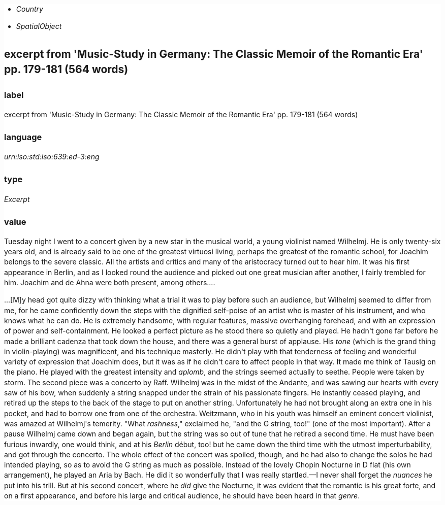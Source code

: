  - *Country*

 - *SpatialObject*

## excerpt from 'Music-Study in Germany: The Classic Memoir of the Romantic Era' pp. 179-181 (564 words)

### label


excerpt from 'Music-Study in Germany: The Classic Memoir of the Romantic Era' pp. 179-181 (564 words)

### language


*urn:iso:std:iso:639:ed-3:eng*

### type


*Excerpt*

### value


<p>Tuesday night I went to a concert given by a new star in the musical world, a young violinist named Wilhelmj. He is only twenty-six years old, and is already said to be one of the greatest virtuosi living, perhaps the greatest of the romantic school, for Joachim belongs to the severe classic. All the artists and critics and many of the aristocracy turned out to hear him. It was his first appearance in Berlin, and as I looked round the audience and picked out one great musician after another, I fairly trembled for him. Joachim and de Ahna were both present, among others....</p>
<p>...[M]y head got quite dizzy with thinking what a trial it was to play before such an audience, but Wilhelmj seemed to differ from me, for he came confidently down the steps with the dignified self-poise of an artist who is master of his instrument, and who knows what he can do. He is extremely handsome, with regular features, massive overhanging forehead, and with an expression of power and self-containment. He looked a perfect picture as he stood there so quietly and played. He hadn't gone far before he made a brilliant cadenza that took down the house, and there was a general burst of applause. His <em>tone</em> (which is the grand thing in violin-playing) was magnificent, and his technique masterly. He didn't play with that tenderness of feeling and wonderful variety of expression that Joachim does, but it was as if he didn't care to affect people in that way. It made me think of Tausig on the piano. He played with the greatest intensity and <em>aplomb</em>, and the strings seemed actually to seethe. People were taken by storm. The second piece was a concerto by Raff. Wilhelmj was in the midst of the Andante, and was sawing our hearts with every saw of his bow, when suddenly a string snapped under the strain of his passionate fingers. He instantly ceased playing, and retired up the steps to the back of the stage to put on another string. Unfortunately he had not brought along an extra one in his pocket, and had to borrow one from one of the orchestra. Weitzmann, who in his youth was himself an eminent concert violinist, was amazed at Wilhelmj's temerity. "What <em>rashness</em>," exclaimed he, "and the G string, too!" (one of the most important). After a pause Wilhelmj came down and began again, but the string was so out of tune that he retired a second time. He must have been furious inwardly, one would think, and at his <em>Berlin</em> d&eacute;but, too! but he came down the third time with the utmost imperturbability, and got through the concerto. The whole effect of the concert was spoiled, though, and he had also to change the solos he had intended playing, so as to avoid the G string as much as possible. Instead of the lovely Chopin Nocturne in D flat (his own arrangement), he played an Aria by Bach. He did it so wonderfully that I was really startled.&mdash;I never shall forget the <em>nuances</em> he put into his trill. But at his second concert, where he <em>did</em> give the Nocturne, it was evident that the romantic is his great forte, and on a first appearance, and before his large and critical audience, he should have been heard in that <em>genre</em>.</p>
